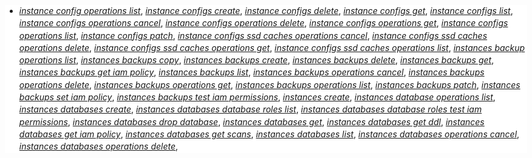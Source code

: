  * [*instance config operations list*](https://docs.rs/google-spanner1/5.0.5+20240418/google_spanner1/api::ProjectInstanceConfigOperationListCall), [*instance configs create*](https://docs.rs/google-spanner1/5.0.5+20240418/google_spanner1/api::ProjectInstanceConfigCreateCall), [*instance configs delete*](https://docs.rs/google-spanner1/5.0.5+20240418/google_spanner1/api::ProjectInstanceConfigDeleteCall), [*instance configs get*](https://docs.rs/google-spanner1/5.0.5+20240418/google_spanner1/api::ProjectInstanceConfigGetCall), [*instance configs list*](https://docs.rs/google-spanner1/5.0.5+20240418/google_spanner1/api::ProjectInstanceConfigListCall), [*instance configs operations cancel*](https://docs.rs/google-spanner1/5.0.5+20240418/google_spanner1/api::ProjectInstanceConfigOperationCancelCall), [*instance configs operations delete*](https://docs.rs/google-spanner1/5.0.5+20240418/google_spanner1/api::ProjectInstanceConfigOperationDeleteCall), [*instance configs operations get*](https://docs.rs/google-spanner1/5.0.5+20240418/google_spanner1/api::ProjectInstanceConfigOperationGetCall), [*instance configs operations list*](https://docs.rs/google-spanner1/5.0.5+20240418/google_spanner1/api::ProjectInstanceConfigOperationListCall1), [*instance configs patch*](https://docs.rs/google-spanner1/5.0.5+20240418/google_spanner1/api::ProjectInstanceConfigPatchCall), [*instance configs ssd caches operations cancel*](https://docs.rs/google-spanner1/5.0.5+20240418/google_spanner1/api::ProjectInstanceConfigSsdCachOperationCancelCall), [*instance configs ssd caches operations delete*](https://docs.rs/google-spanner1/5.0.5+20240418/google_spanner1/api::ProjectInstanceConfigSsdCachOperationDeleteCall), [*instance configs ssd caches operations get*](https://docs.rs/google-spanner1/5.0.5+20240418/google_spanner1/api::ProjectInstanceConfigSsdCachOperationGetCall), [*instance configs ssd caches operations list*](https://docs.rs/google-spanner1/5.0.5+20240418/google_spanner1/api::ProjectInstanceConfigSsdCachOperationListCall), [*instances backup operations list*](https://docs.rs/google-spanner1/5.0.5+20240418/google_spanner1/api::ProjectInstanceBackupOperationListCall), [*instances backups copy*](https://docs.rs/google-spanner1/5.0.5+20240418/google_spanner1/api::ProjectInstanceBackupCopyCall), [*instances backups create*](https://docs.rs/google-spanner1/5.0.5+20240418/google_spanner1/api::ProjectInstanceBackupCreateCall), [*instances backups delete*](https://docs.rs/google-spanner1/5.0.5+20240418/google_spanner1/api::ProjectInstanceBackupDeleteCall), [*instances backups get*](https://docs.rs/google-spanner1/5.0.5+20240418/google_spanner1/api::ProjectInstanceBackupGetCall), [*instances backups get iam policy*](https://docs.rs/google-spanner1/5.0.5+20240418/google_spanner1/api::ProjectInstanceBackupGetIamPolicyCall), [*instances backups list*](https://docs.rs/google-spanner1/5.0.5+20240418/google_spanner1/api::ProjectInstanceBackupListCall), [*instances backups operations cancel*](https://docs.rs/google-spanner1/5.0.5+20240418/google_spanner1/api::ProjectInstanceBackupOperationCancelCall), [*instances backups operations delete*](https://docs.rs/google-spanner1/5.0.5+20240418/google_spanner1/api::ProjectInstanceBackupOperationDeleteCall), [*instances backups operations get*](https://docs.rs/google-spanner1/5.0.5+20240418/google_spanner1/api::ProjectInstanceBackupOperationGetCall), [*instances backups operations list*](https://docs.rs/google-spanner1/5.0.5+20240418/google_spanner1/api::ProjectInstanceBackupOperationListCall1), [*instances backups patch*](https://docs.rs/google-spanner1/5.0.5+20240418/google_spanner1/api::ProjectInstanceBackupPatchCall), [*instances backups set iam policy*](https://docs.rs/google-spanner1/5.0.5+20240418/google_spanner1/api::ProjectInstanceBackupSetIamPolicyCall), [*instances backups test iam permissions*](https://docs.rs/google-spanner1/5.0.5+20240418/google_spanner1/api::ProjectInstanceBackupTestIamPermissionCall), [*instances create*](https://docs.rs/google-spanner1/5.0.5+20240418/google_spanner1/api::ProjectInstanceCreateCall), [*instances database operations list*](https://docs.rs/google-spanner1/5.0.5+20240418/google_spanner1/api::ProjectInstanceDatabaseOperationListCall), [*instances databases create*](https://docs.rs/google-spanner1/5.0.5+20240418/google_spanner1/api::ProjectInstanceDatabaseCreateCall), [*instances databases database roles list*](https://docs.rs/google-spanner1/5.0.5+20240418/google_spanner1/api::ProjectInstanceDatabaseDatabaseRoleListCall), [*instances databases database roles test iam permissions*](https://docs.rs/google-spanner1/5.0.5+20240418/google_spanner1/api::ProjectInstanceDatabaseDatabaseRoleTestIamPermissionCall), [*instances databases drop database*](https://docs.rs/google-spanner1/5.0.5+20240418/google_spanner1/api::ProjectInstanceDatabaseDropDatabaseCall), [*instances databases get*](https://docs.rs/google-spanner1/5.0.5+20240418/google_spanner1/api::ProjectInstanceDatabaseGetCall), [*instances databases get ddl*](https://docs.rs/google-spanner1/5.0.5+20240418/google_spanner1/api::ProjectInstanceDatabaseGetDdlCall), [*instances databases get iam policy*](https://docs.rs/google-spanner1/5.0.5+20240418/google_spanner1/api::ProjectInstanceDatabaseGetIamPolicyCall), [*instances databases get scans*](https://docs.rs/google-spanner1/5.0.5+20240418/google_spanner1/api::ProjectInstanceDatabaseGetScanCall), [*instances databases list*](https://docs.rs/google-spanner1/5.0.5+20240418/google_spanner1/api::ProjectInstanceDatabaseListCall), [*instances databases operations cancel*](https://docs.rs/google-spanner1/5.0.5+20240418/google_spanner1/api::ProjectInstanceDatabaseOperationCancelCall), [*instances databases operations delete*](https://docs.rs/google-spanner1/5.0.5+20240418/google_spanner1/api::ProjectInstanceDatabaseOperationDeleteCall),